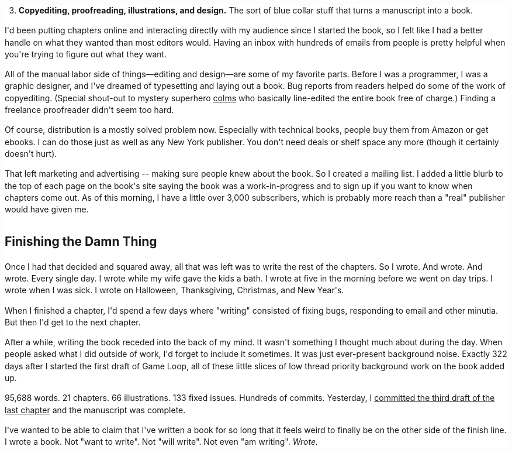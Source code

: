 3.  **Copyediting, proofreading, illustrations, and design.** The sort of blue
    collar stuff that turns a manuscript into a book.

I'd been putting chapters online and interacting directly with my audience since
I started the book, so I felt like I had a better handle on what they wanted
than most editors would. Having an inbox with hundreds of emails from people is
pretty helpful when you're trying to figure out what they want.

All of the manual labor side of things&mdash;editing and design&mdash;are some
of my favorite parts. Before I was a programmer, I was a graphic designer, and
I've dreamed of typesetting and laying out a book. Bug reports from readers
helped do some of the work of copyediting. (Special shout-out to mystery
superhero [colms][] who basically line-edited the entire book free of charge.)
Finding a freelance proofreader didn't seem too hard.

[colms]: https://github.com/colms

Of course, distribution is a mostly solved problem now. Especially with
technical books, people buy them from Amazon or get ebooks. I can do those just
as well as any New York publisher. You don't need deals or shelf space any more
(though it certainly doesn't hurt).

That left marketing and advertising -- making sure people knew about the book.
So I created a mailing list. I added a little blurb to the top of each page on
the book's site saying the book was a work-in-progress and to sign up if you
want to know when chapters come out. As of this morning, I have a little over
3,000 subscribers, which is probably more reach than a "real" publisher would
have given me.

## Finishing the Damn Thing

Once I had that decided and squared away, all that was left was to write the
rest of the chapters. So I wrote. And wrote. And wrote. Every single day. I
wrote while my wife gave the kids a bath. I wrote at five in the morning before
we went on day trips. I wrote when I was sick. I wrote on Halloween,
Thanksgiving, Christmas, and New Year's.

When I finished a chapter, I'd spend a few days where "writing" consisted of
fixing bugs, responding to email and other minutia. But then I'd get to the next
chapter.

After a while, writing the book receded into the back of my mind. It wasn't
something I thought much about during the day. When people asked what I did
outside of work, I'd forget to include it sometimes. It was just ever-present
background noise. Exactly 322 days after I started the first draft of Game Loop,
all of these little slices of low thread priority background work on the book
added up.

95,688 words. 21 chapters. 66 illustrations. 133 fixed issues. Hundreds of
commits. Yesterday, I [committed the third draft of the last chapter][last] and
the manuscript was complete.

[last]: https://github.com/munificent/game-programming-patterns/commit/5613f47f844e9911a31db49869ce097ab351a8df

I've wanted to be able to claim that I've written a book for so long that it
feels weird to finally be on the other side of the finish line. I wrote a book.
Not "want to write". Not "will write". Not even "am writing". *Wrote.*


[game programming patterns]: http://gameprogrammingpatterns.com/
[hatsworth]: http://en.wikipedia.org/wiki/Henry_Hatsworth_in_the_Puzzling_Adventure
[format]: https://github.com/munificent/game-programming-patterns/blob/master/script/format.py
[object pool]: http://gameprogrammingpatterns.com/object-pool.html
[camel]: http://shop.oreilly.com/product/9780596000271.do
[move]: https://www.google.com/maps/dir/Orlando,+FL/Seattle,+WA/@36.7354942,-119.5307801,4z/data=!3m1!4b1!4m14!4m13!1m5!1m1!1s0x88e773d8fecdbc77:0xac3b2063ca5bf9e!2m2!1d-81.3792365!2d28.5383355!1m5!1m1!1s0x5490102c93e83355:0x102565466944d59a!2m2!1d-122.3320708!2d47.6062095!3e4
[chain]: http://lifehacker.com/281626/jerry-seinfelds-productivity-secret
[chris strom]: http://japhr.blogspot.com/
[game loop]: http://gameprogrammingpatterns.com/game-loop.html
[cpp]: https://github.com/munificent/game-programming-patterns/tree/master/code/cpp
[prototype]: http://gameprogrammingpatterns.com/prototype.html
[edward tufte]: http://www.edwardtufte.com/tufte/
[log]: https://github.com/munificent/game-programming-patterns/blob/master/note/log.txt
[loop]: http://www.infoq.com/presentations/dart-introduction